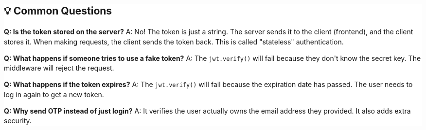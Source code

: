 
## 💡 Common Questions

**Q: Is the token stored on the server?**
A: No! The token is just a string. The server sends it to the client (frontend), and the client stores it. When making requests, the client sends the token back. This is called "stateless" authentication.

**Q: What happens if someone tries to use a fake token?**
A: The `jwt.verify()` will fail because they don't know the secret key. The middleware will reject the request.

**Q: What happens if the token expires?**
A: The `jwt.verify()` will fail because the expiration date has passed. The user needs to log in again to get a new token.

**Q: Why send OTP instead of just login?**
A: It verifies the user actually owns the email address they provided. It also adds extra security.

